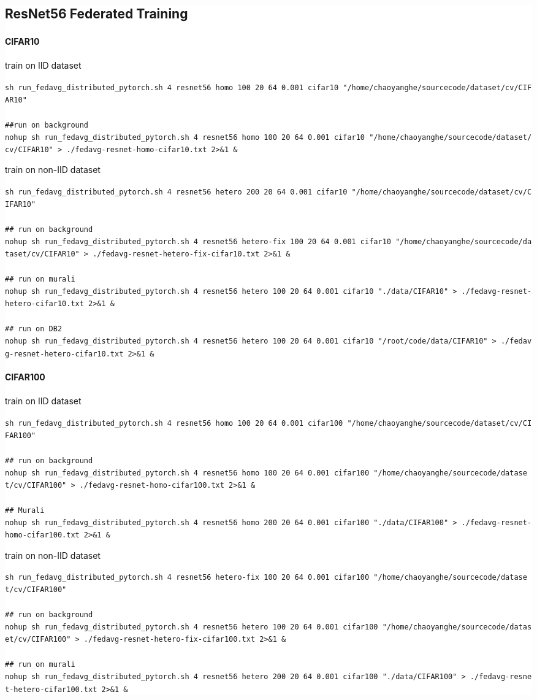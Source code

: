 ## ResNet56 Federated Training

#### CIFAR10
train on IID dataset 
```
sh run_fedavg_distributed_pytorch.sh 4 resnet56 homo 100 20 64 0.001 cifar10 "/home/chaoyanghe/sourcecode/dataset/cv/CIFAR10"

##run on background
nohup sh run_fedavg_distributed_pytorch.sh 4 resnet56 homo 100 20 64 0.001 cifar10 "/home/chaoyanghe/sourcecode/dataset/cv/CIFAR10" > ./fedavg-resnet-homo-cifar10.txt 2>&1 &
```
train on non-IID dataset
```
sh run_fedavg_distributed_pytorch.sh 4 resnet56 hetero 200 20 64 0.001 cifar10 "/home/chaoyanghe/sourcecode/dataset/cv/CIFAR10"

## run on background
nohup sh run_fedavg_distributed_pytorch.sh 4 resnet56 hetero-fix 100 20 64 0.001 cifar10 "/home/chaoyanghe/sourcecode/dataset/cv/CIFAR10" > ./fedavg-resnet-hetero-fix-cifar10.txt 2>&1 &

## run on murali
nohup sh run_fedavg_distributed_pytorch.sh 4 resnet56 hetero 100 20 64 0.001 cifar10 "./data/CIFAR10" > ./fedavg-resnet-hetero-cifar10.txt 2>&1 &

## run on DB2
nohup sh run_fedavg_distributed_pytorch.sh 4 resnet56 hetero 100 20 64 0.001 cifar10 "/root/code/data/CIFAR10" > ./fedavg-resnet-hetero-cifar10.txt 2>&1 &
```

#### CIFAR100
train on IID dataset 
```
sh run_fedavg_distributed_pytorch.sh 4 resnet56 homo 100 20 64 0.001 cifar100 "/home/chaoyanghe/sourcecode/dataset/cv/CIFAR100"

## run on background
nohup sh run_fedavg_distributed_pytorch.sh 4 resnet56 homo 100 20 64 0.001 cifar100 "/home/chaoyanghe/sourcecode/dataset/cv/CIFAR100" > ./fedavg-resnet-homo-cifar100.txt 2>&1 &

## Murali
nohup sh run_fedavg_distributed_pytorch.sh 4 resnet56 homo 200 20 64 0.001 cifar100 "./data/CIFAR100" > ./fedavg-resnet-homo-cifar100.txt 2>&1 &

```
train on non-IID dataset
```
sh run_fedavg_distributed_pytorch.sh 4 resnet56 hetero-fix 100 20 64 0.001 cifar100 "/home/chaoyanghe/sourcecode/dataset/cv/CIFAR100"

## run on background
nohup sh run_fedavg_distributed_pytorch.sh 4 resnet56 hetero 100 20 64 0.001 cifar100 "/home/chaoyanghe/sourcecode/dataset/cv/CIFAR100" > ./fedavg-resnet-hetero-fix-cifar100.txt 2>&1 & 

## run on murali
nohup sh run_fedavg_distributed_pytorch.sh 4 resnet56 hetero 200 20 64 0.001 cifar100 "./data/CIFAR100" > ./fedavg-resnet-hetero-cifar100.txt 2>&1 &
```
